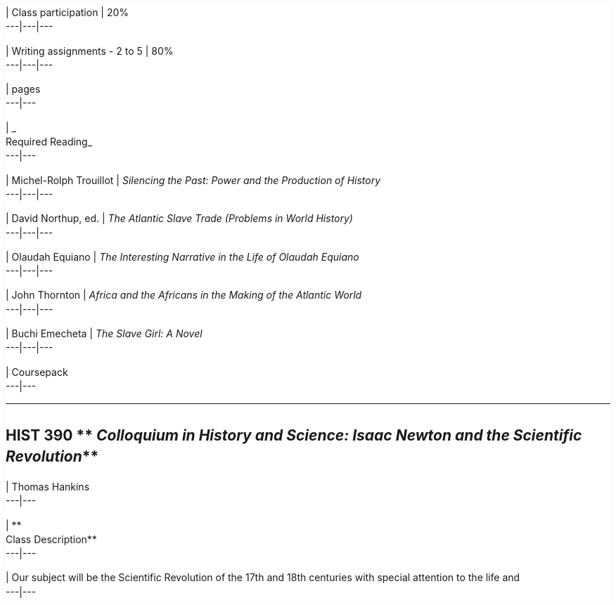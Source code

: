 |  Class participation |  20%  
---|---|---  
  
| Writing assignments - 2 to 5  |  80%  
---|---|---  
  
| pages  
---|---  
  
| _  
Required Reading_  
---|---  
  
|  Michel-Rolph Trouillot | _Silencing the Past: Power and the Production of
History_  
---|---|---  
  
|  David Northup, ed. | _The Atlantic Slave Trade (Problems in World History)_  
---|---|---  
  
|  Olaudah Equiano | _The Interesting Narrative in the Life of Olaudah
Equiano_  
---|---|---  
  
|  John Thornton | _Africa and the Africans in the Making of the Atlantic
World_  
---|---|---  
  
|  Buchi Emecheta | _The Slave Girl: A Novel_  
---|---|---  
  
|  Coursepack  
---|---  
  

* * *

**HIST 390** ** _Colloquium in History and Science: Isaac Newton and the
Scientific Revolution_**  
---  
  
|  Thomas Hankins  
---|---  
  
| **  
Class Description**  
---|---  
  
|  Our subject will be the Scientific Revolution of the 17th and 18th
centuries with special attention to the life and  
---|---  
  
